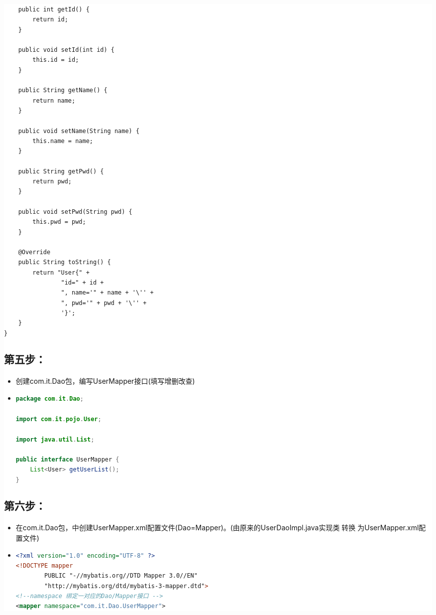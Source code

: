   ```
      public int getId() {
          return id;
      }
  
      public void setId(int id) {
          this.id = id;
      }
  
      public String getName() {
          return name;
      }
  
      public void setName(String name) {
          this.name = name;
      }
  
      public String getPwd() {
          return pwd;
      }
  
      public void setPwd(String pwd) {
          this.pwd = pwd;
      }
  
      @Override
      public String toString() {
          return "User{" +
                  "id=" + id +
                  ", name='" + name + '\'' +
                  ", pwd='" + pwd + '\'' +
                  '}';
      }
  }
  
  ```

## 第五步：

- 创建com.it.Dao包，编写UserMapper接口(填写增删改查)

- ```java
  package com.it.Dao;
  
  import com.it.pojo.User;
  
  import java.util.List;
  
  public interface UserMapper {
      List<User> getUserList();
  }
  
  ```

## 第六步：

- 在com.it.Dao包，中创建UserMapper.xml配置文件(Dao=Mapper)。(由原来的UserDaoImpl.java实现类 转换 为UserMapper.xml配置文件)

- ```xml
  <?xml version="1.0" encoding="UTF-8" ?>
  <!DOCTYPE mapper
          PUBLIC "-//mybatis.org//DTD Mapper 3.0//EN"
          "http://mybatis.org/dtd/mybatis-3-mapper.dtd">
  <!--namespace 绑定一对应的Dao/Mapper接口 -->
  <mapper namespace="com.it.Dao.UserMapper">
  
  ```